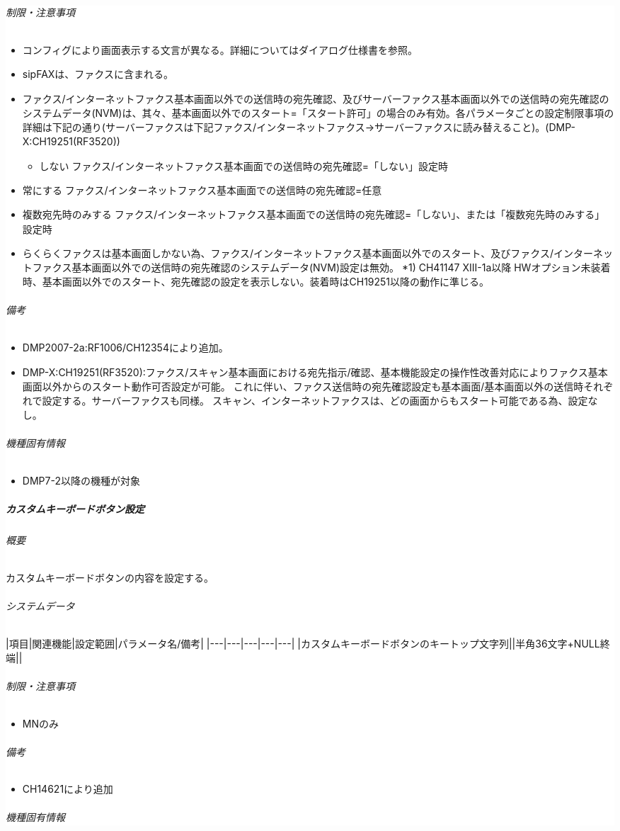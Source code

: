 

###### 制限・注意事項

-   コンフィグにより画面表示する文言が異なる。詳細についてはダイアログ仕様書を参照。

-   sipFAXは、ファクスに含まれる。

-   ファクス/インターネットファクス基本画面以外での送信時の宛先確認、及びサーバーファクス基本画面以外での送信時の宛先確認のシステムデータ(NVM)は、其々、基本画面以外でのスタート=「スタート許可」の場合のみ有効。各パラメータごとの設定制限事項の詳細は下記の通り(サーバーファクスは下記ファクス/インターネットファクス→サーバーファクスに読み替えること)。(DMP-X:CH19251(RF3520))

    -   しない
ファクス/インターネットファクス基本画面での送信時の宛先確認=「しない」設定時

-   常にする
 ファクス/インターネットファクス基本画面での送信時の宛先確認=任意

-   複数宛先時のみする
ファクス/インターネットファクス基本画面での送信時の宛先確認=「しない」、または「複数宛先時のみする」設定時
-   らくらくファクスは基本画面しかない為、ファクス/インターネットファクス基本画面以外でのスタート、及びファクス/インターネットファクス基本画面以外での送信時の宛先確認のシステムデータ(NVM)設定は無効。
\*1) CH41147 XIII-1a以降 <PGS2011SGP>
HWオプション未装着時、基本画面以外でのスタート、宛先確認の設定を表示しない。装着時はCH19251以降の動作に準じる。

###### 備考

-   DMP2007-2a:RF1006/CH12354により追加。

-   DMP-X:CH19251(RF3520):ファクス/スキャン基本画面における宛先指示/確認、基本機能設定の操作性改善対応によりファクス基本画面以外からのスタート動作可否設定が可能。
これに伴い、ファクス送信時の宛先確認設定も基本画面/基本画面以外の送信時それぞれで設定する。サーバーファクスも同様。
スキャン、インターネットファクスは、どの画面からもスタート可能である為、設定なし。

###### 機種固有情報
- DMP7-2以降の機種が対象

##### カスタムキーボードボタン設定

###### 概要

カスタムキーボードボタンの内容を設定する。

###### システムデータ

|項目|関連機能|設定範囲|パラメータ名/備考|
|---|---|---|---|---|
|カスタムキーボードボタンのキートップ文字列||半角36文字+NULL終端||


###### 制限・注意事項

-   MNのみ

###### 備考

-   CH14621により追加

###### 機種固有情報
